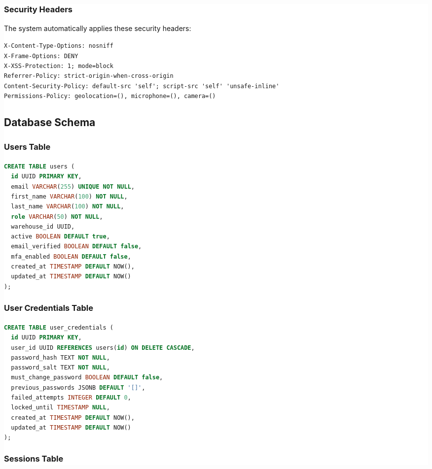 ### Security Headers

The system automatically applies these security headers:

```http
X-Content-Type-Options: nosniff
X-Frame-Options: DENY
X-XSS-Protection: 1; mode=block
Referrer-Policy: strict-origin-when-cross-origin
Content-Security-Policy: default-src 'self'; script-src 'self' 'unsafe-inline'
Permissions-Policy: geolocation=(), microphone=(), camera=()
```

## Database Schema

### Users Table

```sql
CREATE TABLE users (
  id UUID PRIMARY KEY,
  email VARCHAR(255) UNIQUE NOT NULL,
  first_name VARCHAR(100) NOT NULL,
  last_name VARCHAR(100) NOT NULL,
  role VARCHAR(50) NOT NULL,
  warehouse_id UUID,
  active BOOLEAN DEFAULT true,
  email_verified BOOLEAN DEFAULT false,
  mfa_enabled BOOLEAN DEFAULT false,
  created_at TIMESTAMP DEFAULT NOW(),
  updated_at TIMESTAMP DEFAULT NOW()
);
```

### User Credentials Table

```sql
CREATE TABLE user_credentials (
  id UUID PRIMARY KEY,
  user_id UUID REFERENCES users(id) ON DELETE CASCADE,
  password_hash TEXT NOT NULL,
  password_salt TEXT NOT NULL,
  must_change_password BOOLEAN DEFAULT false,
  previous_passwords JSONB DEFAULT '[]',
  failed_attempts INTEGER DEFAULT 0,
  locked_until TIMESTAMP NULL,
  created_at TIMESTAMP DEFAULT NOW(),
  updated_at TIMESTAMP DEFAULT NOW()
);
```

### Sessions Table
